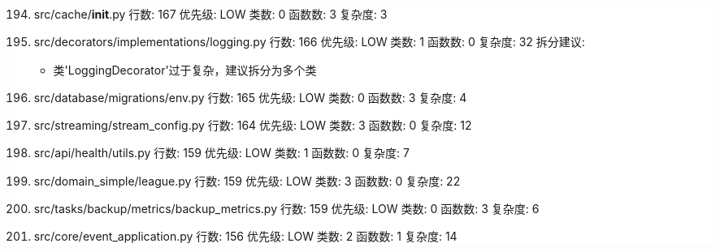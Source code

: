 194. src/cache/__init__.py
   行数: 167
   优先级: LOW
   类数: 0
   函数数: 3
   复杂度: 3

195. src/decorators/implementations/logging.py
   行数: 166
   优先级: LOW
   类数: 1
   函数数: 0
   复杂度: 32
   拆分建议:
     - 类'LoggingDecorator'过于复杂，建议拆分为多个类

196. src/database/migrations/env.py
   行数: 165
   优先级: LOW
   类数: 0
   函数数: 3
   复杂度: 4

197. src/streaming/stream_config.py
   行数: 164
   优先级: LOW
   类数: 3
   函数数: 0
   复杂度: 12

198. src/api/health/utils.py
   行数: 159
   优先级: LOW
   类数: 1
   函数数: 0
   复杂度: 7

199. src/domain_simple/league.py
   行数: 159
   优先级: LOW
   类数: 3
   函数数: 0
   复杂度: 22

200. src/tasks/backup/metrics/backup_metrics.py
   行数: 159
   优先级: LOW
   类数: 0
   函数数: 3
   复杂度: 6

201. src/core/event_application.py
   行数: 156
   优先级: LOW
   类数: 2
   函数数: 1
   复杂度: 14
